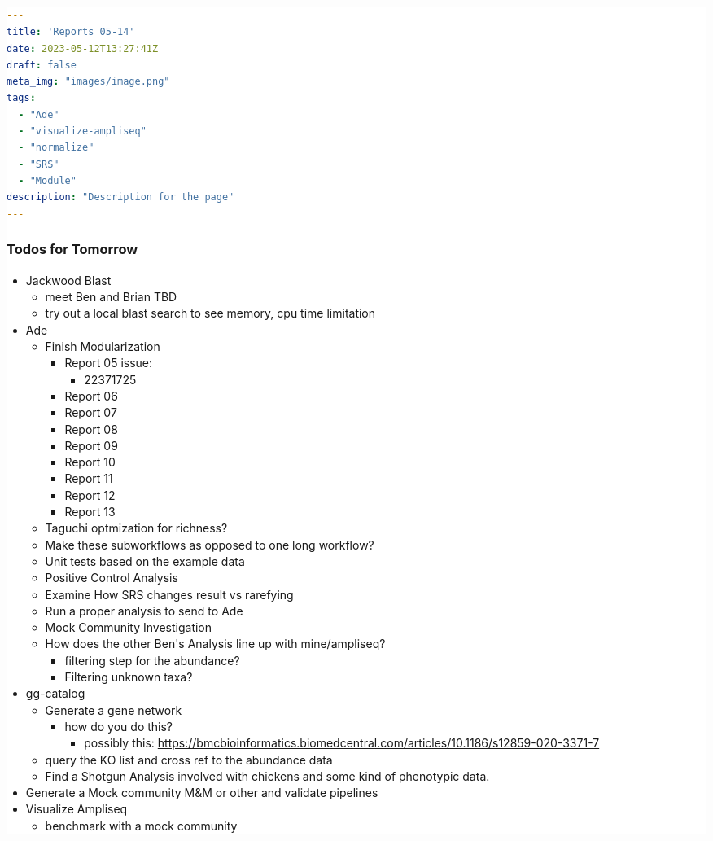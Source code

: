 ```yaml
---
title: 'Reports 05-14'
date: 2023-05-12T13:27:41Z
draft: false
meta_img: "images/image.png"
tags:
  - "Ade"
  - "visualize-ampliseq"
  - "normalize"
  - "SRS"
  - "Module"
description: "Description for the page"
---
```


### Todos for Tomorrow

- Jackwood Blast
  - meet Ben and Brian TBD
  - try out a local blast search to see memory, cpu time limitation
- Ade
  - Finish Modularization
    - Report 05 issue:
      - 22371725
    - Report 06
    - Report 07
    - Report 08
    - Report 09
    - Report 10
    - Report 11
    - Report 12
    - Report 13
  - Taguchi optmization for richness?
  - Make these subworkflows as opposed to one long workflow?
  - Unit tests based on the example data
  - Positive Control Analysis
  - Examine How SRS changes result vs rarefying
  - Run a proper analysis to send to Ade
  - Mock Community Investigation
  - How does the other Ben's Analysis line up with mine/ampliseq?
    - filtering step for the abundance?
    - Filtering unknown taxa?
- gg-catalog
  - Generate a gene network 
    - how do you do this?
      - possibly this: https://bmcbioinformatics.biomedcentral.com/articles/10.1186/s12859-020-3371-7
  - query the KO list and cross ref to the abundance data
  - Find a Shotgun Analysis involved with chickens and some kind of phenotypic data.
- Generate a Mock community M&M or other and validate pipelines
- Visualize Ampliseq
  - benchmark with a mock community
  